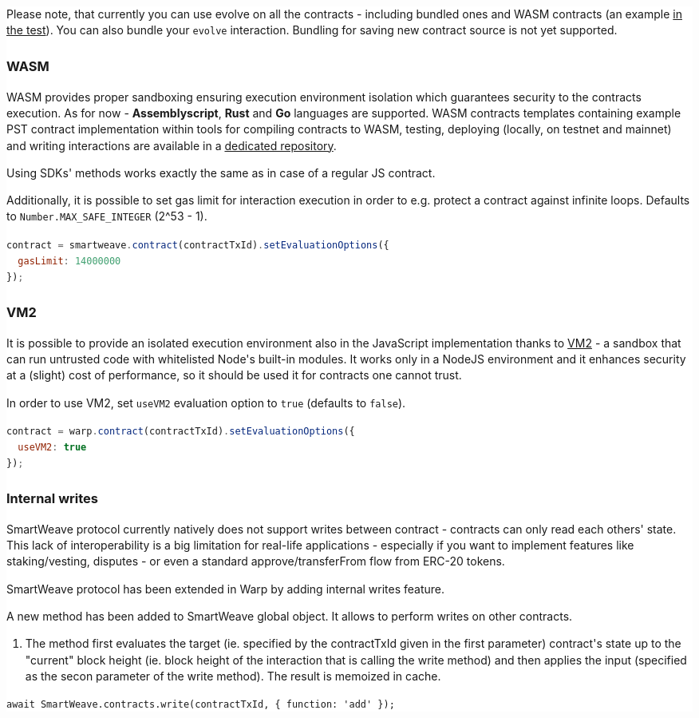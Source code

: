 Please note, that currently you can use evolve on all the contracts - including bundled ones and WASM contracts (an example [in the test](https://github.com/warp-contracts/warp/blob/main/src/__tests__/integration/wasm/rust-deploy-write-read.test.ts#L228)). You can also bundle your `evolve` interaction. Bundling for saving new contract source is not yet supported.

### WASM

WASM provides proper sandboxing ensuring execution environment isolation which guarantees security to the contracts execution. As for now - **Assemblyscript**, **Rust** and **Go** languages are supported. WASM contracts templates containing example PST contract implementation within tools for compiling contracts to WASM, testing, deploying (locally, on testnet and mainnet) and writing interactions are available in a [dedicated repository](https://github.com/warp-contracts/warp-wasm-templates).

Using SDKs' methods works exactly the same as in case of a regular JS contract.

Additionally, it is possible to set gas limit for interaction execution in order to e.g. protect a contract against infinite loops. Defaults to `Number.MAX_SAFE_INTEGER` (2^53 - 1).

```js
contract = smartweave.contract(contractTxId).setEvaluationOptions({
  gasLimit: 14000000
});
```

### VM2

It is possible to provide an isolated execution environment also in the JavaScript implementation thanks to [VM2](https://github.com/patriksimek/vm2) - a sandbox that can run untrusted code with whitelisted Node's built-in modules. It works only in a NodeJS environment and it enhances security at a (slight) cost of performance, so it should be used it for contracts one cannot trust.

In order to use VM2, set `useVM2` evaluation option to `true` (defaults to `false`).

```js
contract = warp.contract(contractTxId).setEvaluationOptions({
  useVM2: true
});
```

### Internal writes

SmartWeave protocol currently natively does not support writes between contract - contracts can only read each others' state. This lack of interoperability is a big limitation for real-life applications - especially if you want to implement features like staking/vesting, disputes - or even a standard approve/transferFrom flow from ERC-20 tokens.

SmartWeave protocol has been extended in Warp by adding internal writes feature.

A new method has been added to SmartWeave global object. It allows to perform writes on other contracts.

1. The method first evaluates the target (ie. specified by the contractTxId given in the first parameter) contract's state up to the "current" block height (ie. block height of the interaction that is calling the write method) and then applies the input (specified as the secon parameter of the write method). The result is memoized in cache.

```
await SmartWeave.contracts.write(contractTxId, { function: 'add' });
```
